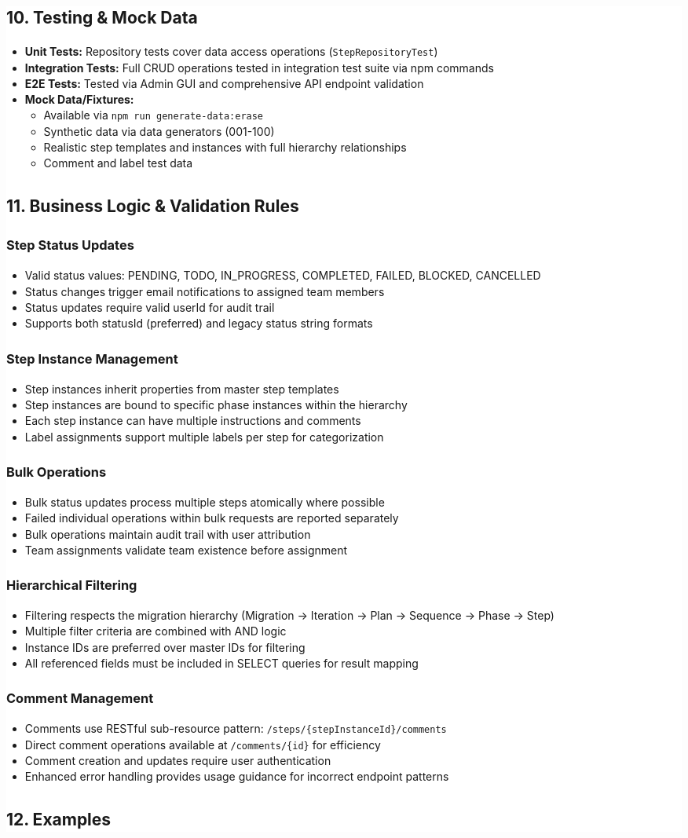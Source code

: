 ## 10. Testing & Mock Data

- **Unit Tests:** Repository tests cover data access operations (`StepRepositoryTest`)
- **Integration Tests:** Full CRUD operations tested in integration test suite via npm commands
- **E2E Tests:** Tested via Admin GUI and comprehensive API endpoint validation
- **Mock Data/Fixtures:**
  - Available via `npm run generate-data:erase`
  - Synthetic data via data generators (001-100)
  - Realistic step templates and instances with full hierarchy relationships
  - Comment and label test data

## 11. Business Logic & Validation Rules

### Step Status Updates

- Valid status values: PENDING, TODO, IN_PROGRESS, COMPLETED, FAILED, BLOCKED, CANCELLED
- Status changes trigger email notifications to assigned team members
- Status updates require valid userId for audit trail
- Supports both statusId (preferred) and legacy status string formats

### Step Instance Management

- Step instances inherit properties from master step templates
- Step instances are bound to specific phase instances within the hierarchy
- Each step instance can have multiple instructions and comments
- Label assignments support multiple labels per step for categorization

### Bulk Operations

- Bulk status updates process multiple steps atomically where possible
- Failed individual operations within bulk requests are reported separately
- Bulk operations maintain audit trail with user attribution
- Team assignments validate team existence before assignment

### Hierarchical Filtering

- Filtering respects the migration hierarchy (Migration → Iteration → Plan → Sequence → Phase → Step)
- Multiple filter criteria are combined with AND logic
- Instance IDs are preferred over master IDs for filtering
- All referenced fields must be included in SELECT queries for result mapping

### Comment Management

- Comments use RESTful sub-resource pattern: `/steps/{stepInstanceId}/comments`
- Direct comment operations available at `/comments/{id}` for efficiency
- Comment creation and updates require user authentication
- Enhanced error handling provides usage guidance for incorrect endpoint patterns

## 12. Examples
